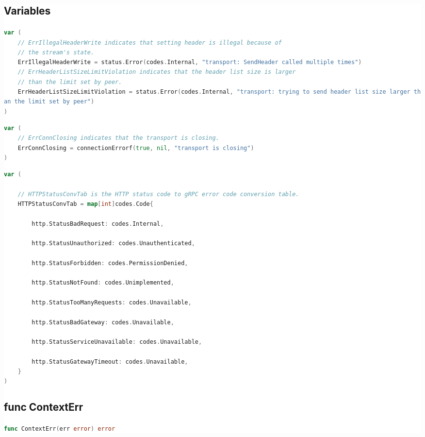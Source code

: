 
## Variables

```go
var (
    // ErrIllegalHeaderWrite indicates that setting header is illegal because of
    // the stream's state.
    ErrIllegalHeaderWrite = status.Error(codes.Internal, "transport: SendHeader called multiple times")
    // ErrHeaderListSizeLimitViolation indicates that the header list size is larger
    // than the limit set by peer.
    ErrHeaderListSizeLimitViolation = status.Error(codes.Internal, "transport: trying to send header list size larger than the limit set by peer")
)
```

```go
var (
    // ErrConnClosing indicates that the transport is closing.
    ErrConnClosing = connectionErrorf(true, nil, "transport is closing")
)
```

```go
var (

    // HTTPStatusConvTab is the HTTP status code to gRPC error code conversion table.
    HTTPStatusConvTab = map[int]codes.Code{

        http.StatusBadRequest: codes.Internal,

        http.StatusUnauthorized: codes.Unauthenticated,

        http.StatusForbidden: codes.PermissionDenied,

        http.StatusNotFound: codes.Unimplemented,

        http.StatusTooManyRequests: codes.Unavailable,

        http.StatusBadGateway: codes.Unavailable,

        http.StatusServiceUnavailable: codes.Unavailable,

        http.StatusGatewayTimeout: codes.Unavailable,
    }
)
```

## func ContextErr

```go
func ContextErr(err error) error
```
